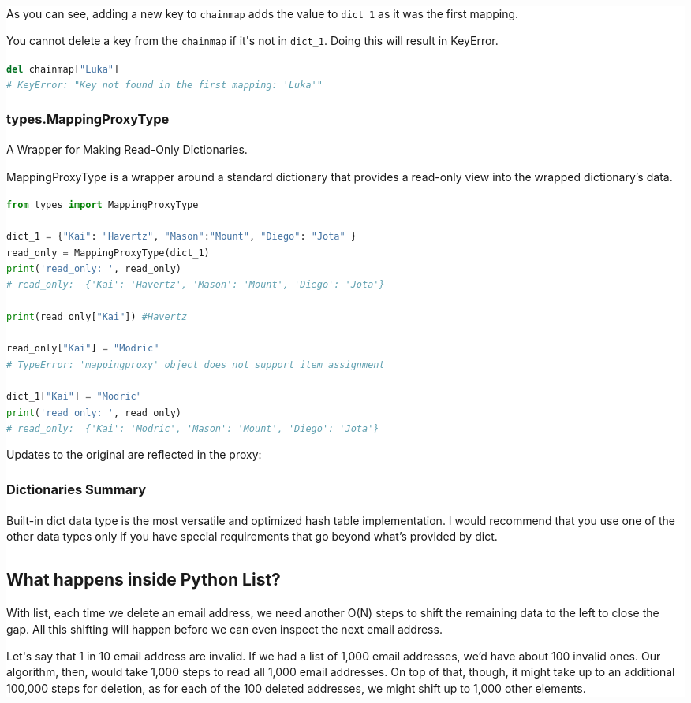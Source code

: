 As you can see, adding a new key to `chainmap` adds the value to `dict_1` as it was the first mapping.

You cannot delete a key from the `chainmap` if it's not in `dict_1`. Doing this will result in KeyError.

```python
del chainmap["Luka"]
# KeyError: "Key not found in the first mapping: 'Luka'"
```

### types.MappingProxyType

A Wrapper for Making Read-Only Dictionaries.

MappingProxyType is a wrapper around a standard dictionary that provides a read-only view into the wrapped dictionary’s data.

```python
from types import MappingProxyType

dict_1 = {"Kai": "Havertz", "Mason":"Mount", "Diego": "Jota" }
read_only = MappingProxyType(dict_1)
print('read_only: ', read_only)
# read_only:  {'Kai': 'Havertz', 'Mason': 'Mount', 'Diego': 'Jota'}

print(read_only["Kai"]) #Havertz

read_only["Kai"] = "Modric"
# TypeError: 'mappingproxy' object does not support item assignment

dict_1["Kai"] = "Modric"
print('read_only: ', read_only)
# read_only:  {'Kai': 'Modric', 'Mason': 'Mount', 'Diego': 'Jota'}
```

Updates to the original are reflected in the proxy:

### Dictionaries Summary

Built-in dict data type is the most versatile and optimized hash table implementation. I would recommend that you use one of the other data types only if you have special requirements that go beyond what’s provided by dict.

## What happens inside Python List?

With list, each time we delete an email address, we need another O(N) steps to shift the remaining data to the left to close the gap. All this shifting will happen before we can even inspect the next email address.

Let's say that 1 in 10 email address are invalid. If we had a list of 1,000 email addresses, we’d have about 100 invalid ones. Our algorithm, then, would take 1,000 steps to read all 1,000 email addresses. On top of that, though, it might take up to an additional 100,000 steps for deletion, as for each of the 100 deleted addresses, we might shift up to 1,000 other elements.
